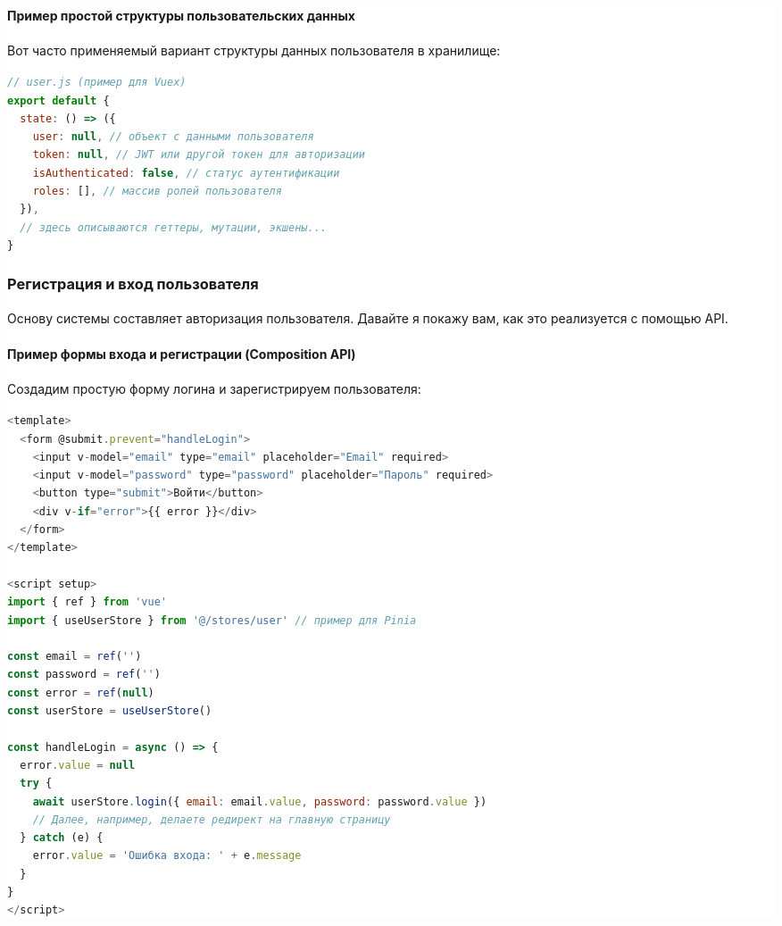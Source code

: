 #### Пример простой структуры пользовательских данных

Вот часто применяемый вариант структуры данных пользователя в хранилище:

```js
// user.js (пример для Vuex)
export default {
  state: () => ({
    user: null, // объект с данными пользователя
    token: null, // JWT или другой токен для авторизации
    isAuthenticated: false, // статус аутентификации
    roles: [], // массив ролей пользователя
  }),
  // здесь описываются геттеры, мутации, экшены...
}
```

### Регистрация и вход пользователя

Основу системы составляет авторизация пользователя. Давайте я покажу вам, как это реализуется с помощью API.

#### Пример формы входа и регистрации (Composition API)

Создадим простую форму логина и зарегистрируем пользователя:

```js
<template>
  <form @submit.prevent="handleLogin">
    <input v-model="email" type="email" placeholder="Email" required>
    <input v-model="password" type="password" placeholder="Пароль" required>
    <button type="submit">Войти</button>
    <div v-if="error">{{ error }}</div>
  </form>
</template>

<script setup>
import { ref } from 'vue'
import { useUserStore } from '@/stores/user' // пример для Pinia

const email = ref('')
const password = ref('')
const error = ref(null)
const userStore = useUserStore()

const handleLogin = async () => {
  error.value = null
  try {
    await userStore.login({ email: email.value, password: password.value })
    // Далее, например, делаете редирект на главную страницу
  } catch (e) {
    error.value = 'Ошибка входа: ' + e.message
  }
}
</script>
```
